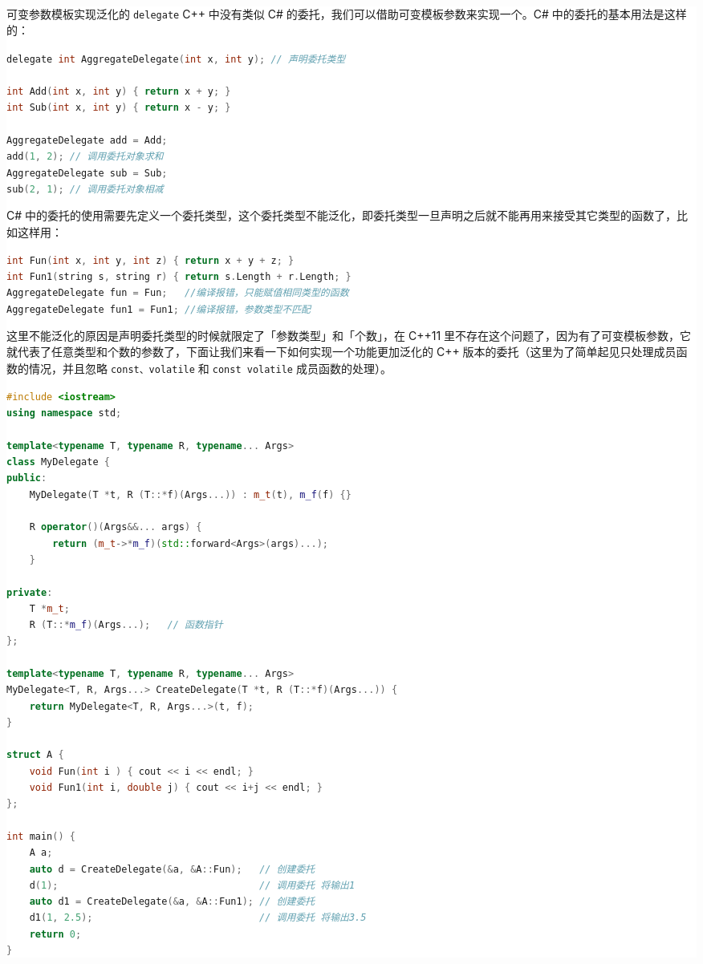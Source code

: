 可变参数模板实现泛化的 `delegate`
C++ 中没有类似 C# 的委托，我们可以借助可变模板参数来实现一个。C# 中的委托的基本用法是这样的：

```C++
delegate int AggregateDelegate(int x, int y); // 声明委托类型

int Add(int x, int y) { return x + y; }
int Sub(int x, int y) { return x - y; }

AggregateDelegate add = Add;
add(1, 2); // 调用委托对象求和
AggregateDelegate sub = Sub;
sub(2, 1); // 调用委托对象相减
```

C# 中的委托的使用需要先定义一个委托类型，这个委托类型不能泛化，即委托类型一旦声明之后就不能再用来接受其它类型的函数了，比如这样用：

```C++
int Fun(int x, int y, int z) { return x + y + z; }
int Fun1(string s, string r) { return s.Length + r.Length; }
AggregateDelegate fun = Fun;   //编译报错，只能赋值相同类型的函数
AggregateDelegate fun1 = Fun1; //编译报错，参数类型不匹配
```

这里不能泛化的原因是声明委托类型的时候就限定了「参数类型」和「个数」，在 C++11 里不存在这个问题了，因为有了可变模板参数，它就代表了任意类型和个数的参数了，下面让我们来看一下如何实现一个功能更加泛化的 C++ 版本的委托（这里为了简单起见只处理成员函数的情况，并且忽略 `const、volatile` 和 `const volatile` 成员函数的处理）。

```C++
#include <iostream>
using namespace std;

template<typename T, typename R, typename... Args>
class MyDelegate {
public:
    MyDelegate(T *t, R (T::*f)(Args...)) : m_t(t), m_f(f) {}

    R operator()(Args&&... args) {
        return (m_t->*m_f)(std::forward<Args>(args)...);
    }

private:
    T *m_t;
    R (T::*m_f)(Args...);   // 函数指针
};

template<typename T, typename R, typename... Args>
MyDelegate<T, R, Args...> CreateDelegate(T *t, R (T::*f)(Args...)) {
    return MyDelegate<T, R, Args...>(t, f);
}

struct A {
    void Fun(int i ) { cout << i << endl; }
    void Fun1(int i, double j) { cout << i+j << endl; }
};

int main() {
    A a;
    auto d = CreateDelegate(&a, &A::Fun);   // 创建委托
    d(1);                                   // 调用委托 将输出1
    auto d1 = CreateDelegate(&a, &A::Fun1); // 创建委托
    d1(1, 2.5);                             // 调用委托 将输出3.5
    return 0;
}
```
